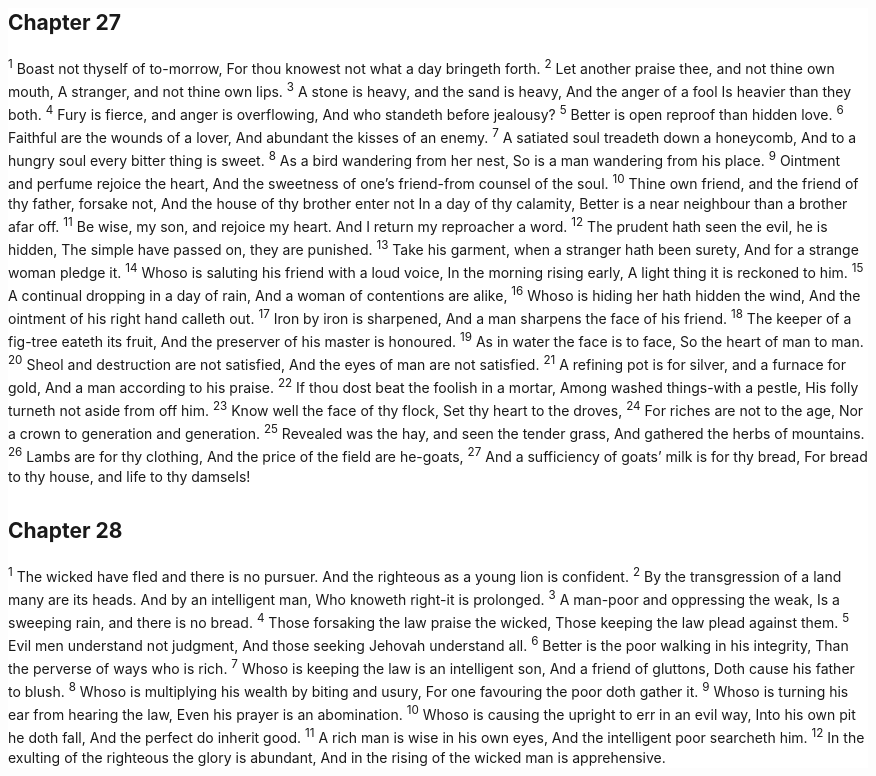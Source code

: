 ## Chapter 27

<sup>1</sup> Boast not thyself of to-morrow, For thou knowest not what a day bringeth forth.
<sup>2</sup> Let another praise thee, and not thine own mouth, A stranger, and not thine own lips.
<sup>3</sup> A stone is heavy, and the sand is heavy, And the anger of a fool Is heavier than they both.
<sup>4</sup> Fury is fierce, and anger is overflowing, And who standeth before jealousy?
<sup>5</sup> Better is open reproof than hidden love.
<sup>6</sup> Faithful are the wounds of a lover, And abundant the kisses of an enemy.
<sup>7</sup> A satiated soul treadeth down a honeycomb, And to a hungry soul every bitter thing is sweet.
<sup>8</sup> As a bird wandering from her nest, So is a man wandering from his place.
<sup>9</sup> Ointment and perfume rejoice the heart, And the sweetness of one’s friend-from counsel of the soul.
<sup>10</sup> Thine own friend, and the friend of thy father, forsake not, And the house of thy brother enter not In a day of thy calamity, Better is a near neighbour than a brother afar off.
<sup>11</sup> Be wise, my son, and rejoice my heart. And I return my reproacher a word.
<sup>12</sup> The prudent hath seen the evil, he is hidden, The simple have passed on, they are punished.
<sup>13</sup> Take his garment, when a stranger hath been surety, And for a strange woman pledge it.
<sup>14</sup> Whoso is saluting his friend with a loud voice, In the morning rising early, A light thing it is reckoned to him.
<sup>15</sup> A continual dropping in a day of rain, And a woman of contentions are alike,
<sup>16</sup> Whoso is hiding her hath hidden the wind, And the ointment of his right hand calleth out.
<sup>17</sup> Iron by iron is sharpened, And a man sharpens the face of his friend.
<sup>18</sup> The keeper of a fig-tree eateth its fruit, And the preserver of his master is honoured.
<sup>19</sup> As in water the face is to face, So the heart of man to man.
<sup>20</sup> Sheol and destruction are not satisfied, And the eyes of man are not satisfied.
<sup>21</sup> A refining pot is for silver, and a furnace for gold, And a man according to his praise.
<sup>22</sup> If thou dost beat the foolish in a mortar, Among washed things-with a pestle, His folly turneth not aside from off him.
<sup>23</sup> Know well the face of thy flock, Set thy heart to the droves,
<sup>24</sup> For riches are not to the age, Nor a crown to generation and generation.
<sup>25</sup> Revealed was the hay, and seen the tender grass, And gathered the herbs of mountains.
<sup>26</sup> Lambs are for thy clothing, And the price of the field are he-goats,
<sup>27</sup> And a sufficiency of goats’ milk is for thy bread, For bread to thy house, and life to thy damsels!
## Chapter 28

<sup>1</sup> The wicked have fled and there is no pursuer. And the righteous as a young lion is confident.
<sup>2</sup> By the transgression of a land many are its heads. And by an intelligent man, Who knoweth right-it is prolonged.
<sup>3</sup> A man-poor and oppressing the weak, Is a sweeping rain, and there is no bread.
<sup>4</sup> Those forsaking the law praise the wicked, Those keeping the law plead against them.
<sup>5</sup> Evil men understand not judgment, And those seeking Jehovah understand all.
<sup>6</sup> Better is the poor walking in his integrity, Than the perverse of ways who is rich.
<sup>7</sup> Whoso is keeping the law is an intelligent son, And a friend of gluttons, Doth cause his father to blush.
<sup>8</sup> Whoso is multiplying his wealth by biting and usury, For one favouring the poor doth gather it.
<sup>9</sup> Whoso is turning his ear from hearing the law, Even his prayer is an abomination.
<sup>10</sup> Whoso is causing the upright to err in an evil way, Into his own pit he doth fall, And the perfect do inherit good.
<sup>11</sup> A rich man is wise in his own eyes, And the intelligent poor searcheth him.
<sup>12</sup> In the exulting of the righteous the glory is abundant, And in the rising of the wicked man is apprehensive.